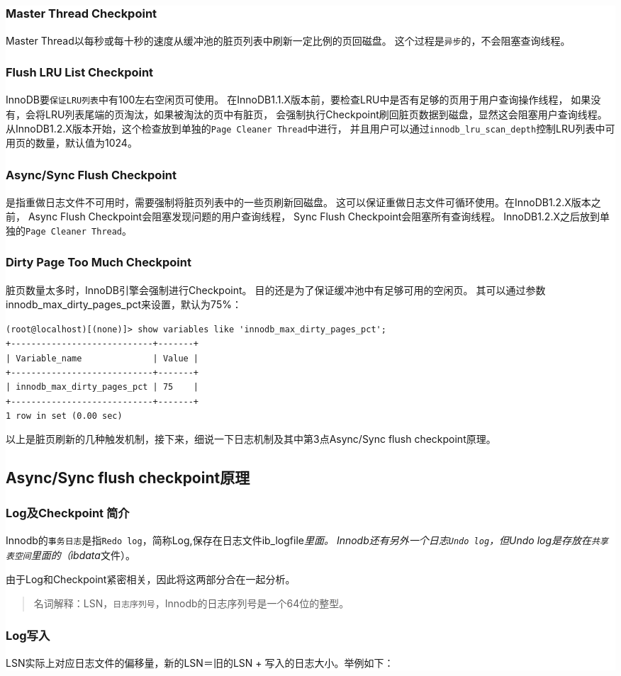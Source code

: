 ### Master Thread Checkpoint

Master Thread以每秒或每十秒的速度从缓冲池的脏页列表中刷新一定比例的页回磁盘。
这个过程是`异步`的，不会阻塞查询线程。

### Flush LRU List Checkpoint
    
InnoDB要`保证LRU列表`中有100左右空闲页可使用。
在InnoDB1.1.X版本前，要检查LRU中是否有足够的页用于用户查询操作线程，
如果没有，会将LRU列表尾端的页淘汰，如果被淘汰的页中有脏页，
会强制执行Checkpoint刷回脏页数据到磁盘，显然这会阻塞用户查询线程。
从InnoDB1.2.X版本开始，这个检查放到单独的`Page Cleaner Thread`中进行，
并且用户可以通过`innodb_lru_scan_depth`控制LRU列表中可用页的数量，默认值为1024。

### Async/Sync Flush Checkpoint

是指重做日志文件不可用时，需要强制将脏页列表中的一些页刷新回磁盘。
这可以保证重做日志文件可循环使用。在InnoDB1.2.X版本之前，
Async Flush Checkpoint会阻塞发现问题的用户查询线程，
Sync Flush Checkpoint会阻塞所有查询线程。
InnoDB1.2.X之后放到单独的`Page Cleaner Thread`。

### Dirty Page Too Much Checkpoint

脏页数量太多时，InnoDB引擎会强制进行Checkpoint。
目的还是为了保证缓冲池中有足够可用的空闲页。
其可以通过参数innodb_max_dirty_pages_pct来设置，默认为75%：
```mysql
(root@localhost)[(none)]> show variables like 'innodb_max_dirty_pages_pct';
+----------------------------+-------+
| Variable_name              | Value |
+----------------------------+-------+
| innodb_max_dirty_pages_pct | 75    |
+----------------------------+-------+
1 row in set (0.00 sec)
```
以上是脏页刷新的几种触发机制，接下来，细说一下日志机制及其中第3点Async/Sync flush checkpoint原理。


## Async/Sync flush checkpoint原理

### Log及Checkpoint 简介

Innodb的`事务日志`是指`Redo log`，简称Log,保存在日志文件ib_logfile*里面。
Innodb还有另外一个日志`Undo log`，但Undo log是存放在`共享表空间`里面的（ibdata*文件）。

由于Log和Checkpoint紧密相关，因此将这两部分合在一起分析。

> 名词解释：LSN，`日志序列号`，Innodb的日志序列号是一个64位的整型。

### Log写入

LSN实际上对应日志文件的偏移量，新的LSN＝旧的LSN + 写入的日志大小。举例如下：
